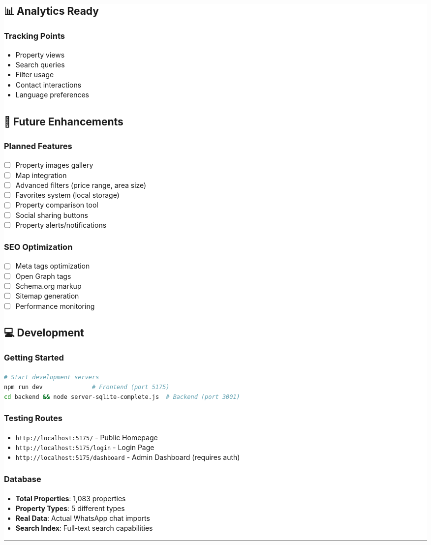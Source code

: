 ## 📊 **Analytics Ready**

### **Tracking Points**
- Property views
- Search queries
- Filter usage
- Contact interactions
- Language preferences

## 🔄 **Future Enhancements**

### **Planned Features**
- [ ] Property images gallery
- [ ] Map integration
- [ ] Advanced filters (price range, area size)
- [ ] Favorites system (local storage)
- [ ] Property comparison tool
- [ ] Social sharing buttons
- [ ] Property alerts/notifications

### **SEO Optimization**
- [ ] Meta tags optimization
- [ ] Open Graph tags
- [ ] Schema.org markup
- [ ] Sitemap generation
- [ ] Performance monitoring

## 💻 **Development**

### **Getting Started**
```bash
# Start development servers
npm run dev              # Frontend (port 5175)
cd backend && node server-sqlite-complete.js  # Backend (port 3001)
```

### **Testing Routes**
- `http://localhost:5175/` - Public Homepage
- `http://localhost:5175/login` - Login Page
- `http://localhost:5175/dashboard` - Admin Dashboard (requires auth)

### **Database**
- **Total Properties**: 1,083 properties
- **Property Types**: 5 different types
- **Real Data**: Actual WhatsApp chat imports
- **Search Index**: Full-text search capabilities

---
